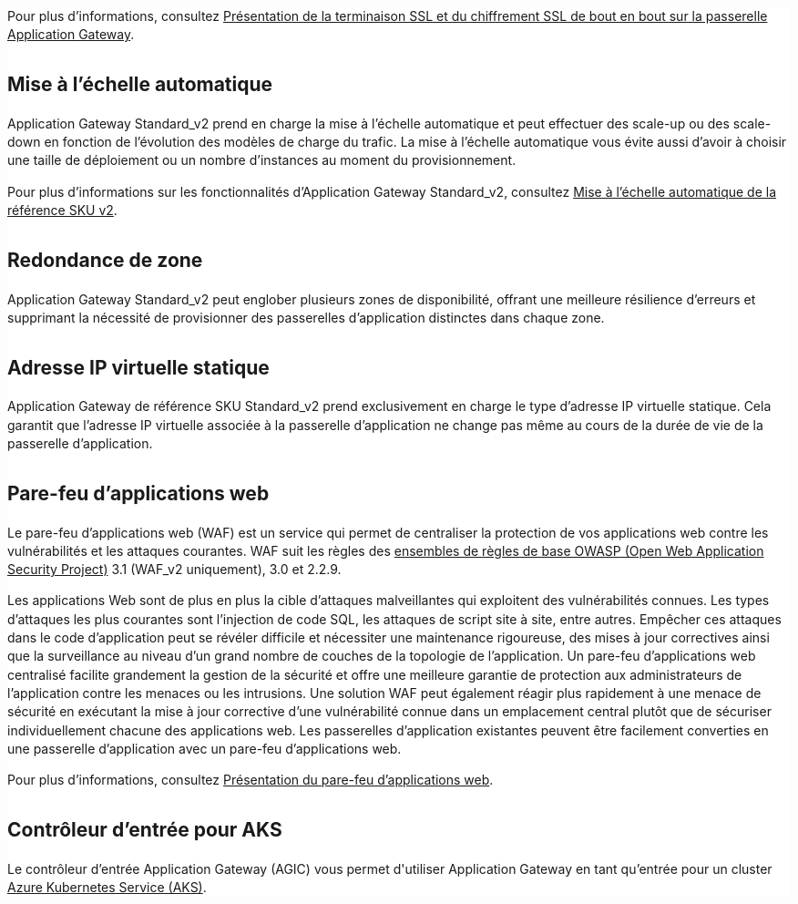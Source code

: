 Pour plus d’informations, consultez [Présentation de la terminaison SSL et du chiffrement SSL de bout en bout sur la passerelle Application Gateway](ssl-overview.md).

## <a name="autoscaling"></a>Mise à l’échelle automatique

Application Gateway Standard_v2 prend en charge la mise à l’échelle automatique et peut effectuer des scale-up ou des scale-down en fonction de l’évolution des modèles de charge du trafic. La mise à l’échelle automatique vous évite aussi d’avoir à choisir une taille de déploiement ou un nombre d’instances au moment du provisionnement. 

Pour plus d’informations sur les fonctionnalités d’Application Gateway Standard_v2, consultez [Mise à l’échelle automatique de la référence SKU v2](application-gateway-autoscaling-zone-redundant.md).

## <a name="zone-redundancy"></a>Redondance de zone

Application Gateway Standard_v2 peut englober plusieurs zones de disponibilité, offrant une meilleure résilience d’erreurs et supprimant la nécessité de provisionner des passerelles d’application distinctes dans chaque zone.

## <a name="static-vip"></a>Adresse IP virtuelle statique

Application Gateway de référence SKU Standard_v2 prend exclusivement en charge le type d’adresse IP virtuelle statique. Cela garantit que l’adresse IP virtuelle associée à la passerelle d’application ne change pas même au cours de la durée de vie de la passerelle d’application.

## <a name="web-application-firewall"></a>Pare-feu d’applications web

Le pare-feu d’applications web (WAF) est un service qui permet de centraliser la protection de vos applications web contre les vulnérabilités et les attaques courantes. WAF suit les règles des [ensembles de règles de base OWASP (Open Web Application Security Project)](https://www.owasp.org/index.php/Category:OWASP_ModSecurity_Core_Rule_Set_Project) 3.1 (WAF_v2 uniquement), 3.0 et 2.2.9. 

Les applications Web sont de plus en plus la cible d’attaques malveillantes qui exploitent des vulnérabilités connues. Les types d’attaques les plus courantes sont l’injection de code SQL, les attaques de script site à site, entre autres. Empêcher ces attaques dans le code d’application peut se révéler difficile et nécessiter une maintenance rigoureuse, des mises à jour correctives ainsi que la surveillance au niveau d’un grand nombre de couches de la topologie de l’application. Un pare-feu d’applications web centralisé facilite grandement la gestion de la sécurité et offre une meilleure garantie de protection aux administrateurs de l’application contre les menaces ou les intrusions. Une solution WAF peut également réagir plus rapidement à une menace de sécurité en exécutant la mise à jour corrective d’une vulnérabilité connue dans un emplacement central plutôt que de sécuriser individuellement chacune des applications web. Les passerelles d’application existantes peuvent être facilement converties en une passerelle d’application avec un pare-feu d’applications web.

Pour plus d’informations, consultez [Présentation du pare-feu d’applications web](../web-application-firewall/overview.md).

## <a name="ingress-controller-for-aks"></a>Contrôleur d’entrée pour AKS
Le contrôleur d’entrée Application Gateway (AGIC) vous permet d'utiliser Application Gateway en tant qu’entrée pour un cluster [Azure Kubernetes Service (AKS)](https://azure.microsoft.com/services/kubernetes-service/). 
